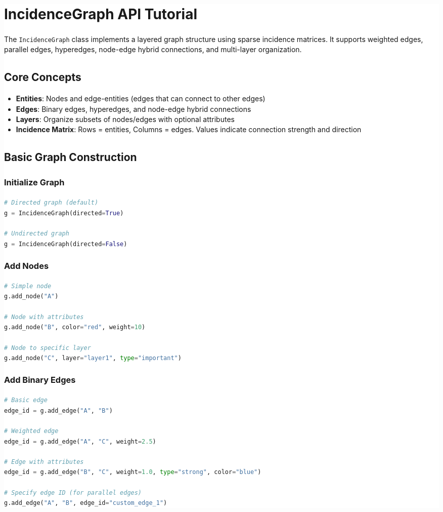 # IncidenceGraph API Tutorial

The `IncidenceGraph` class implements a layered graph structure using sparse incidence matrices. It supports weighted edges, parallel edges, hyperedges, node-edge hybrid connections, and multi-layer organization.

## Core Concepts

- **Entities**: Nodes and edge-entities (edges that can connect to other edges)
- **Edges**: Binary edges, hyperedges, and node-edge hybrid connections
- **Layers**: Organize subsets of nodes/edges with optional attributes
- **Incidence Matrix**: Rows = entities, Columns = edges. Values indicate connection strength and direction

## Basic Graph Construction

### Initialize Graph
```python
# Directed graph (default)
g = IncidenceGraph(directed=True)

# Undirected graph
g = IncidenceGraph(directed=False)
```

### Add Nodes
```python
# Simple node
g.add_node("A")

# Node with attributes
g.add_node("B", color="red", weight=10)

# Node to specific layer
g.add_node("C", layer="layer1", type="important")
```

### Add Binary Edges
```python
# Basic edge
edge_id = g.add_edge("A", "B")

# Weighted edge
edge_id = g.add_edge("A", "C", weight=2.5)

# Edge with attributes
edge_id = g.add_edge("B", "C", weight=1.0, type="strong", color="blue")

# Specify edge ID (for parallel edges)
g.add_edge("A", "B", edge_id="custom_edge_1")
```
